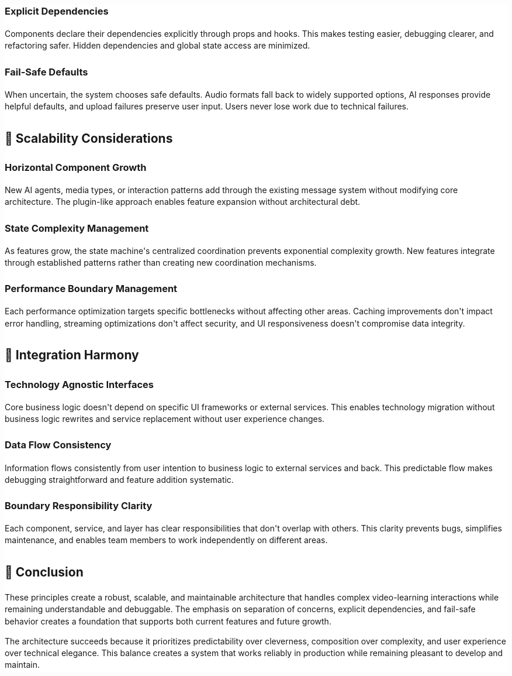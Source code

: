 ### **Explicit Dependencies**
Components declare their dependencies explicitly through props and hooks. This makes testing easier, debugging clearer, and refactoring safer. Hidden dependencies and global state access are minimized.

### **Fail-Safe Defaults**
When uncertain, the system chooses safe defaults. Audio formats fall back to widely supported options, AI responses provide helpful defaults, and upload failures preserve user input. Users never lose work due to technical failures.

## 🔮 Scalability Considerations

### **Horizontal Component Growth**
New AI agents, media types, or interaction patterns add through the existing message system without modifying core architecture. The plugin-like approach enables feature expansion without architectural debt.

### **State Complexity Management**
As features grow, the state machine's centralized coordination prevents exponential complexity growth. New features integrate through established patterns rather than creating new coordination mechanisms.

### **Performance Boundary Management**
Each performance optimization targets specific bottlenecks without affecting other areas. Caching improvements don't impact error handling, streaming optimizations don't affect security, and UI responsiveness doesn't compromise data integrity.

## 🎪 Integration Harmony

### **Technology Agnostic Interfaces**
Core business logic doesn't depend on specific UI frameworks or external services. This enables technology migration without business logic rewrites and service replacement without user experience changes.

### **Data Flow Consistency**
Information flows consistently from user intention to business logic to external services and back. This predictable flow makes debugging straightforward and feature addition systematic.

### **Boundary Responsibility Clarity**
Each component, service, and layer has clear responsibilities that don't overlap with others. This clarity prevents bugs, simplifies maintenance, and enables team members to work independently on different areas.

## 🎯 Conclusion

These principles create a robust, scalable, and maintainable architecture that handles complex video-learning interactions while remaining understandable and debuggable. The emphasis on separation of concerns, explicit dependencies, and fail-safe behavior creates a foundation that supports both current features and future growth.

The architecture succeeds because it prioritizes predictability over cleverness, composition over complexity, and user experience over technical elegance. This balance creates a system that works reliably in production while remaining pleasant to develop and maintain.